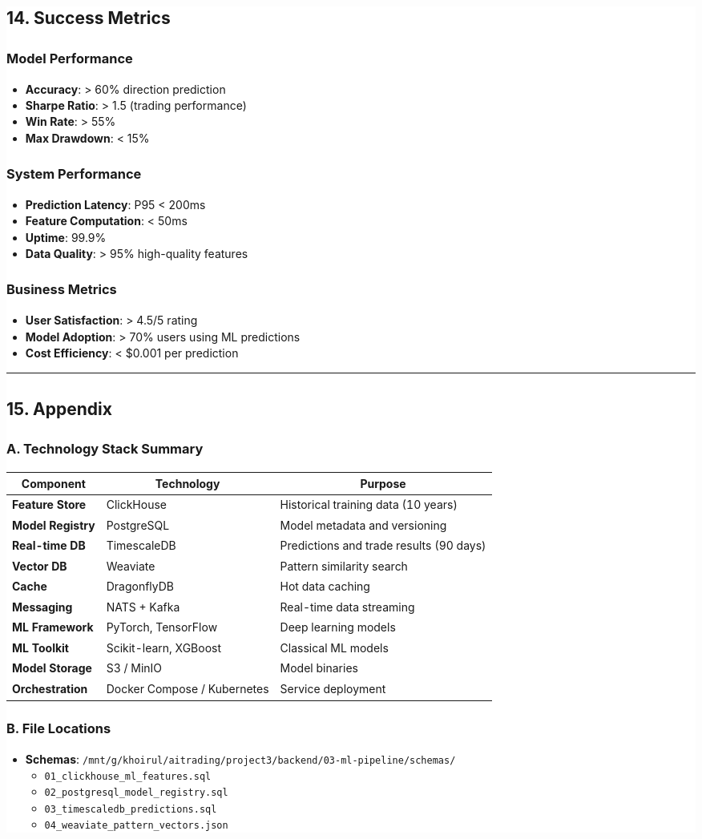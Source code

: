 
## 14. Success Metrics

### Model Performance
- **Accuracy**: > 60% direction prediction
- **Sharpe Ratio**: > 1.5 (trading performance)
- **Win Rate**: > 55%
- **Max Drawdown**: < 15%

### System Performance
- **Prediction Latency**: P95 < 200ms
- **Feature Computation**: < 50ms
- **Uptime**: 99.9%
- **Data Quality**: > 95% high-quality features

### Business Metrics
- **User Satisfaction**: > 4.5/5 rating
- **Model Adoption**: > 70% users using ML predictions
- **Cost Efficiency**: < $0.001 per prediction

---

## 15. Appendix

### A. Technology Stack Summary

| Component | Technology | Purpose |
|-----------|------------|---------|
| **Feature Store** | ClickHouse | Historical training data (10 years) |
| **Model Registry** | PostgreSQL | Model metadata and versioning |
| **Real-time DB** | TimescaleDB | Predictions and trade results (90 days) |
| **Vector DB** | Weaviate | Pattern similarity search |
| **Cache** | DragonflyDB | Hot data caching |
| **Messaging** | NATS + Kafka | Real-time data streaming |
| **ML Framework** | PyTorch, TensorFlow | Deep learning models |
| **ML Toolkit** | Scikit-learn, XGBoost | Classical ML models |
| **Model Storage** | S3 / MinIO | Model binaries |
| **Orchestration** | Docker Compose / Kubernetes | Service deployment |

### B. File Locations

- **Schemas**: `/mnt/g/khoirul/aitrading/project3/backend/03-ml-pipeline/schemas/`
  - `01_clickhouse_ml_features.sql`
  - `02_postgresql_model_registry.sql`
  - `03_timescaledb_predictions.sql`
  - `04_weaviate_pattern_vectors.json`
